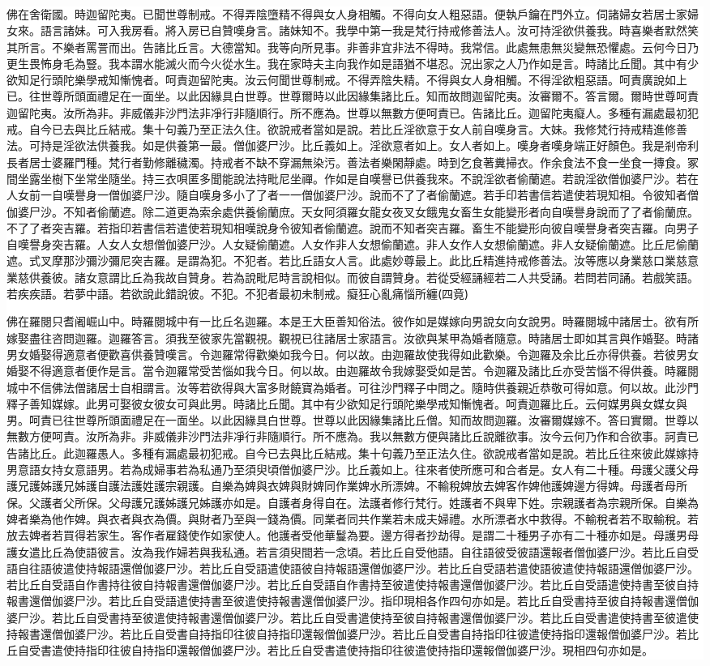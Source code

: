佛在舍衛國。時迦留陀夷。已聞世尊制戒。不得弄陰墮精不得與女人身相觸。不得向女人粗惡語。便執戶鑰在門外立。伺諸婦女若居士家婦女來。語言諸妹。可入我房看。將入房已自贊嘆身言。諸妹知不。我學中第一我是梵行持戒修善法人。汝可持淫欲供養我。時喜樂者默然笑其所言。不樂者罵詈而出。告諸比丘言。大德當知。我等向所見事。非善非宜非法不得時。我常信。此處無患無災變無恐懼處。云何今日乃更生畏怖身毛為豎。我本謂水能滅火而今火從水生。我在家時夫主向我作如是語猶不堪忍。況出家之人乃作如是言。時諸比丘聞。其中有少欲知足行頭陀樂學戒知慚愧者。呵責迦留陀夷。汝云何聞世尊制戒。不得弄陰失精。不得與女人身相觸。不得淫欲粗惡語。呵責廣說如上已。往世尊所頭面禮足在一面坐。以此因緣具白世尊。世尊爾時以此因緣集諸比丘。知而故問迦留陀夷。汝審爾不。答言爾。爾時世尊呵責迦留陀夷。汝所為非。非威儀非沙門法非凈行非隨順行。所不應為。世尊以無數方便呵責已。告諸比丘。迦留陀夷癡人。多種有漏處最初犯戒。自今已去與比丘結戒。集十句義乃至正法久住。欲說戒者當如是說。若比丘淫欲意于女人前自嘆身言。大妹。我修梵行持戒精進修善法。可持是淫欲法供養我。如是供養第一最。僧伽婆尸沙。比丘義如上。淫欲意者如上。女人者如上。嘆身者嘆身端正好顏色。我是剎帝利長者居士婆羅門種。梵行者勤修離穢濁。持戒者不缺不穿漏無染污。善法者樂閑靜處。時到乞食著糞掃衣。作余食法不食一坐食一摶食。冢間坐露坐樹下坐常坐隨坐。持三衣唄匿多聞能說法持毗尼坐禪。作如是自嘆譽已供養我來。不說淫欲者偷蘭遮。若說淫欲僧伽婆尸沙。若在人女前一自嘆譽身一僧伽婆尸沙。隨自嘆身多小了了者一一僧伽婆尸沙。說而不了了者偷蘭遮。若手印若書信若遣使若現知相。令彼知者僧伽婆尸沙。不知者偷蘭遮。除二道更為索余處供養偷蘭庶。天女阿須羅女龍女夜叉女餓鬼女畜生女能變形者向自嘆譽身說而了了者偷蘭庶。不了了者突吉羅。若指印若書信若遣使若現知相嘆說身令彼知者偷蘭遮。說而不知者突吉羅。畜生不能變形向彼自嘆譽身者突吉羅。向男子自嘆譽身突吉羅。人女人女想僧伽婆尸沙。人女疑偷蘭遮。人女作非人女想偷蘭遮。非人女作人女想偷蘭遮。非人女疑偷蘭遮。比丘尼偷蘭遮。式叉摩那沙彌沙彌尼突吉羅。是謂為犯。不犯者。若比丘語女人言。此處妙尊最上。此比丘精進持戒修善法。汝等應以身業慈口業慈意業慈供養彼。諸女意謂比丘為我故自贊身。若為說毗尼時言說相似。而彼自謂贊身。若從受經誦經若二人共受誦。若問若同誦。若戲笑語。若疾疾語。若夢中語。若欲說此錯說彼。不犯。不犯者最初未制戒。癡狂心亂痛惱所纏(四竟)

佛在羅閱只耆阇崛山中。時羅閱城中有一比丘名迦羅。本是王大臣善知俗法。彼作如是媒嫁向男說女向女說男。時羅閱城中諸居士。欲有所嫁娶盡往咨問迦羅。迦羅答言。須我至彼家先當觀視。觀視已往諸居士家語言。汝欲與某甲為婚者隨意。時諸居士即如其言與作婚娶。時諸男女婚娶得適意者便歡喜供養贊嘆言。令迦羅常得歡樂如我今日。何以故。由迦羅故使我得如此歡樂。令迦羅及余比丘亦得供養。若彼男女婚娶不得適意者便作是言。當令迦羅常受苦惱如我今日。何以故。由迦羅故令我嫁娶受如是苦。令迦羅及諸比丘亦受苦惱不得供養。時羅閱城中不信佛法僧諸居士自相謂言。汝等若欲得與大富多財饒寶為婚者。可往沙門釋子中問之。隨時供養親近恭敬可得如意。何以故。此沙門釋子善知媒嫁。此男可娶彼女彼女可與此男。時諸比丘聞。其中有少欲知足行頭陀樂學戒知慚愧者。呵責迦羅比丘。云何媒男與女媒女與男。呵責已往世尊所頭面禮足在一面坐。以此因緣具白世尊。世尊以此因緣集諸比丘僧。知而故問迦羅。汝審爾媒嫁不。答曰實爾。世尊以無數方便呵責。汝所為非。非威儀非沙門法非凈行非隨順行。所不應為。我以無數方便與諸比丘說離欲事。汝今云何乃作和合欲事。訶責已告諸比丘。此迦羅愚人。多種有漏處最初犯戒。自今已去與比丘結戒。集十句義乃至正法久住。欲說戒者當如是說。若比丘往來彼此媒嫁持男意語女持女意語男。若為成婦事若為私通乃至須臾頃僧伽婆尸沙。比丘義如上。往來者使所應可和合者是。女人有二十種。母護父護父母護兄護姊護兄姊護自護法護姓護宗親護。自樂為婢與衣婢與財婢同作業婢水所漂婢。不輸稅婢放去婢客作婢他護婢邊方得婢。母護者母所保。父護者父所保。父母護兄護姊護兄姊護亦如是。自護者身得自在。法護者修行梵行。姓護者不與卑下姓。宗親護者為宗親所保。自樂為婢者樂為他作婢。與衣者與衣為價。與財者乃至與一錢為價。同業者同共作業若未成夫婦禮。水所漂者水中救得。不輸稅者若不取輸稅。若放去婢者若買得若家生。客作者雇錢使作如家使人。他護者受他華鬘為要。邊方得者抄劫得。是謂二十種男子亦有二十種亦如是。母護男母護女遣比丘為使語彼言。汝為我作婦若與我私通。若言須臾間若一念頃。若比丘自受他語。自往語彼受彼語還報者僧伽婆尸沙。若比丘自受語自往語彼遣使持報語還僧伽婆尸沙。若比丘自受語遣使語彼自持報語還僧伽婆尸沙。若比丘自受語若遣使語彼遣使持報語還僧伽婆尸沙。若比丘自受語自作書持往彼自持報書還僧伽婆尸沙。若比丘自受語自作書持至彼遣使持報書還僧伽婆尸沙。若比丘自受語遣使持書至彼自持報書還僧伽婆尸沙。若比丘自受語遣使持書至彼遣使持報書還僧伽婆尸沙。指印現相各作四句亦如是。若比丘自受書持至彼自持報書還僧伽婆尸沙。若比丘自受書持至彼遣使持報書還僧伽婆尸沙。若比丘自受書遣使持至彼自持報書還僧伽婆尸沙。若比丘自受書遣使持書至彼遣使持報書還僧伽婆尸沙。若比丘自受書自持指印往彼自持指印還報僧伽婆尸沙。若比丘自受書自持指印往彼遣使持指印還報僧伽婆尸沙。若比丘自受書遣使持指印往彼自持指印還報僧伽婆尸沙。若比丘自受書遣使持指印往彼遣使持指印還報僧伽婆尸沙。現相四句亦如是。